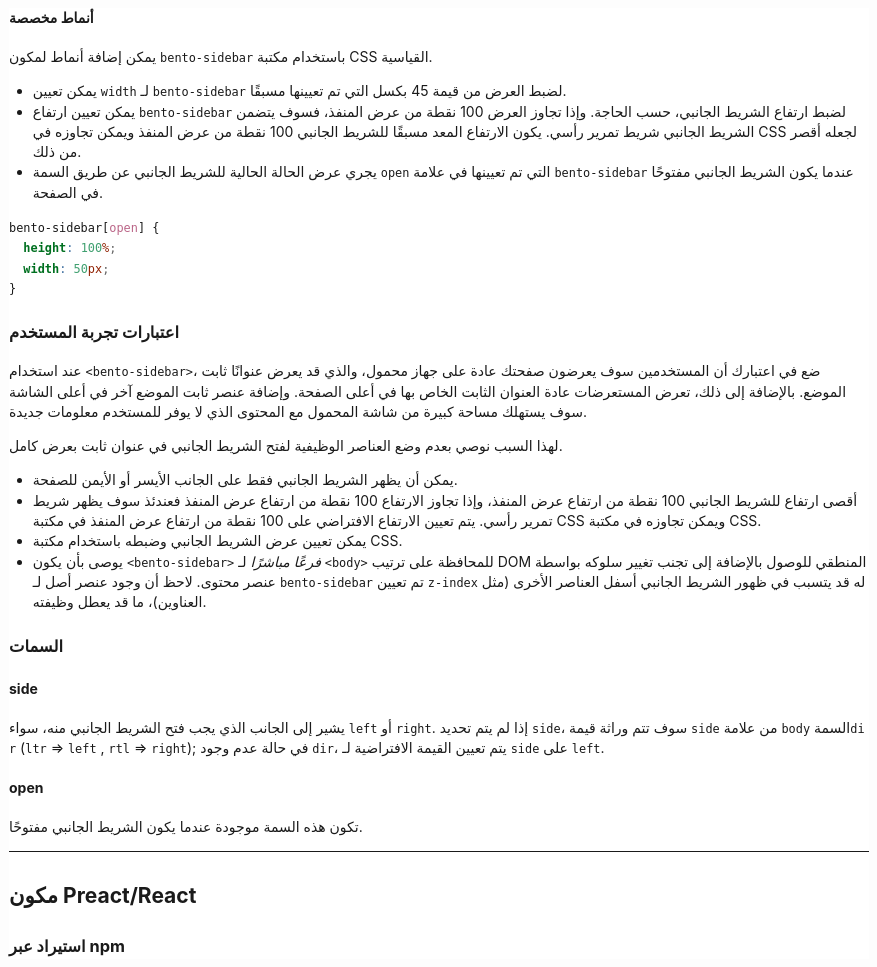 #### أنماط مخصصة

يمكن إضافة أنماط لمكون `bento-sidebar` باستخدام مكتبة CSS القياسية.

- يمكن تعيين `width` لـ `bento-sidebar` لضبط العرض من قيمة 45 بكسل التي تم تعيينها مسبقًا.
- يمكن تعيين ارتفاع `bento-sidebar` لضبط ارتفاع الشريط الجانبي، حسب الحاجة. وإذا تجاوز العرض 100 نقطة من عرض المنفذ، فسوف يتضمن الشريط الجانبي شريط تمرير رأسي. يكون الارتفاع المعد مسبقًا للشريط الجانبي 100 نقطة من عرض المنفذ ويمكن تجاوزه في CSS لجعله أقصر من ذلك.
- يجري عرض الحالة الحالية للشريط الجانبي عن طريق السمة `open` التي تم تعيينها في علامة `bento-sidebar` عندما يكون الشريط الجانبي مفتوحًا في الصفحة.

```css
bento-sidebar[open] {
  height: 100%;
  width: 50px;
}
```

### اعتبارات تجربة المستخدم

عند استخدام `<bento-sidebar>`، ضع في اعتبارك أن المستخدمين سوف يعرضون صفحتك عادة على جهاز محمول، والذي قد يعرض عنوانًا ثابت الموضع. بالإضافة إلى ذلك، تعرض المستعرضات عادة العنوان الثابت الخاص بها في أعلى الصفحة. وإضافة عنصر ثابت الموضع آخر في أعلى الشاشة سوف يستهلك مساحة كبيرة من شاشة المحمول مع المحتوى الذي لا يوفر للمستخدم معلومات جديدة.

لهذا السبب نوصي بعدم وضع العناصر الوظيفية لفتح الشريط الجانبي في عنوان ثابت بعرض كامل.

- يمكن أن يظهر الشريط الجانبي فقط على الجانب الأيسر أو الأيمن للصفحة.
- أقصى ارتفاع للشريط الجانبي 100 نقطة من ارتفاع عرض المنفذ، وإذا تجاوز الارتفاع 100 نقطة من ارتفاع عرض المنفذ فعندئذ سوف يظهر شريط تمرير رأسي. يتم تعيين الارتفاع الافتراضي على 100 نقطة من ارتفاع عرض المنفذ في مكتبة CSS ويمكن تجاوزه في مكتبة CSS.
- يمكن تعيين عرض الشريط الجانبي وضبطه باستخدام مكتبة CSS.
- يوصى بأن يكون `<bento-sidebar>` *فرعًا مباشرًا* لـ `<body>` للمحافظة على ترتيب DOM المنطقي للوصول بالإضافة إلى تجنب تغيير سلوكه بواسطة عنصر محتوى. لاحظ أن وجود عنصر أصل لـ `bento-sidebar` تم تعيين `z-index` له قد يتسبب في ظهور الشريط الجانبي أسفل العناصر الأخرى (مثل العناوين)، ما قد يعطل وظيفته.

### السمات

#### side

يشير إلى الجانب الذي يجب فتح الشريط الجانبي منه، سواء `left` أو `right`. إذا لم يتم تحديد `side`، سوف تتم وراثة قيمة `side` من علامة `body` السمة`dir` (`ltr` =&gt; `left` , `rtl` =&gt; `right`); في حالة عدم وجود `dir`، يتم تعيين القيمة الافتراضية لـ `side` على `left`.

#### open

تكون هذه السمة موجودة عندما يكون الشريط الجانبي مفتوحًا.

---

## مكون Preact/React

### استيراد عبر npm
